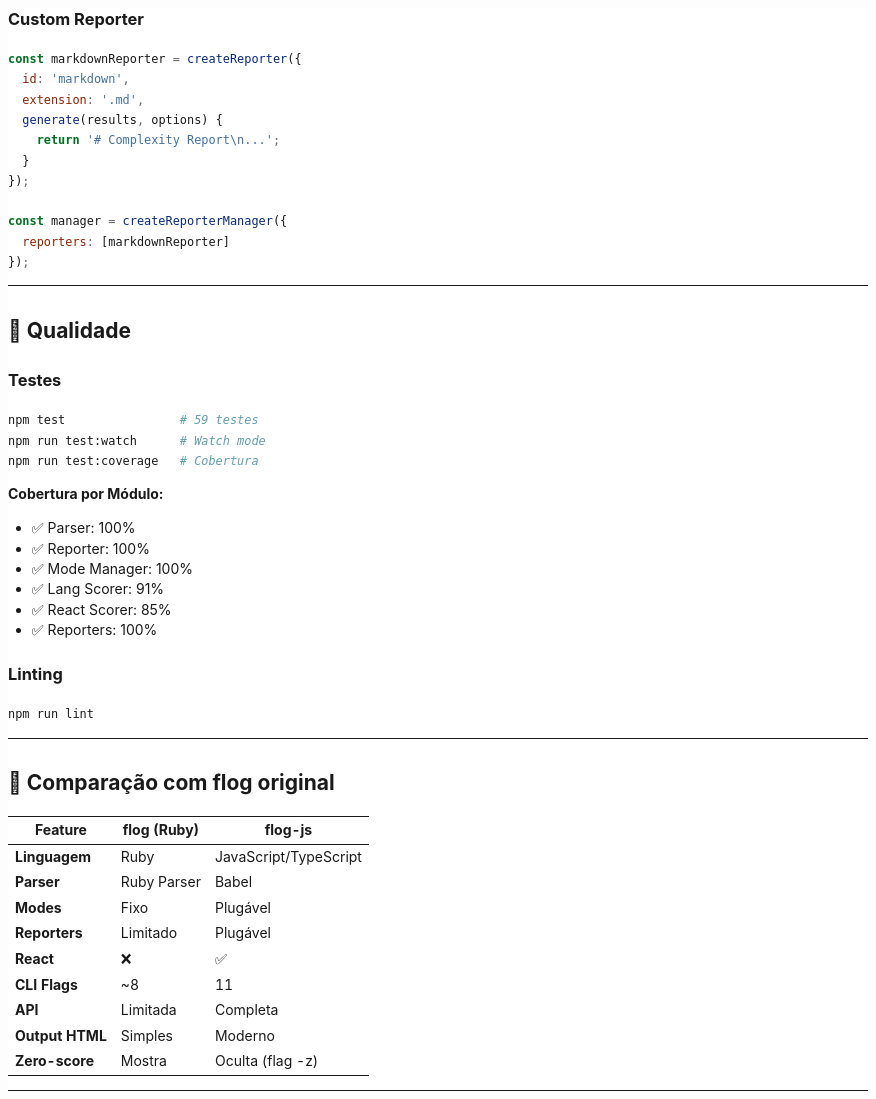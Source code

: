 ### Custom Reporter

```javascript
const markdownReporter = createReporter({
  id: 'markdown',
  extension: '.md',
  generate(results, options) {
    return '# Complexity Report\n...';
  }
});

const manager = createReporterManager({ 
  reporters: [markdownReporter] 
});
```

---

## 🧪 Qualidade

### Testes

```bash
npm test                # 59 testes
npm run test:watch      # Watch mode
npm run test:coverage   # Cobertura
```

**Cobertura por Módulo:**
- ✅ Parser: 100%
- ✅ Reporter: 100%
- ✅ Mode Manager: 100%
- ✅ Lang Scorer: 91%
- ✅ React Scorer: 85%
- ✅ Reporters: 100%

### Linting

```bash
npm run lint
```

---

## 🎯 Comparação com flog original

| Feature | flog (Ruby) | flog-js |
|---------|-------------|---------|
| **Linguagem** | Ruby | JavaScript/TypeScript |
| **Parser** | Ruby Parser | Babel |
| **Modes** | Fixo | Plugável |
| **Reporters** | Limitado | Plugável |
| **React** | ❌ | ✅ |
| **CLI Flags** | ~8 | 11 |
| **API** | Limitada | Completa |
| **Output HTML** | Simples | Moderno |
| **Zero-score** | Mostra | Oculta (flag -z) |

---